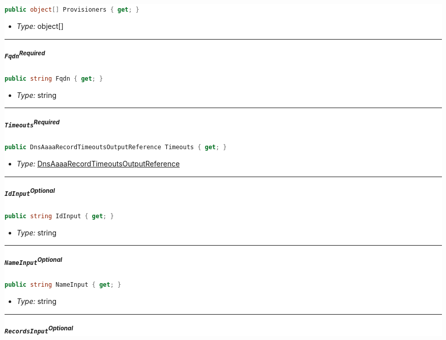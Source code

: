```csharp
public object[] Provisioners { get; }
```

- *Type:* object[]

---

##### `Fqdn`<sup>Required</sup> <a name="Fqdn" id="@cdktf/provider-azurestack.dnsAaaaRecord.DnsAaaaRecord.property.fqdn"></a>

```csharp
public string Fqdn { get; }
```

- *Type:* string

---

##### `Timeouts`<sup>Required</sup> <a name="Timeouts" id="@cdktf/provider-azurestack.dnsAaaaRecord.DnsAaaaRecord.property.timeouts"></a>

```csharp
public DnsAaaaRecordTimeoutsOutputReference Timeouts { get; }
```

- *Type:* <a href="#@cdktf/provider-azurestack.dnsAaaaRecord.DnsAaaaRecordTimeoutsOutputReference">DnsAaaaRecordTimeoutsOutputReference</a>

---

##### `IdInput`<sup>Optional</sup> <a name="IdInput" id="@cdktf/provider-azurestack.dnsAaaaRecord.DnsAaaaRecord.property.idInput"></a>

```csharp
public string IdInput { get; }
```

- *Type:* string

---

##### `NameInput`<sup>Optional</sup> <a name="NameInput" id="@cdktf/provider-azurestack.dnsAaaaRecord.DnsAaaaRecord.property.nameInput"></a>

```csharp
public string NameInput { get; }
```

- *Type:* string

---

##### `RecordsInput`<sup>Optional</sup> <a name="RecordsInput" id="@cdktf/provider-azurestack.dnsAaaaRecord.DnsAaaaRecord.property.recordsInput"></a>
